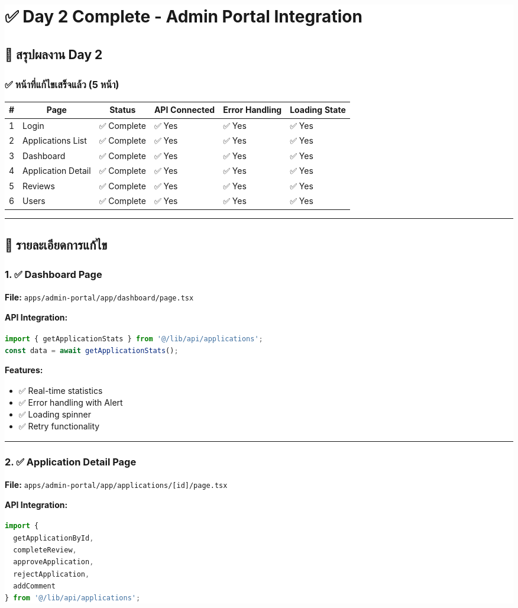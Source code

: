 # ✅ Day 2 Complete - Admin Portal Integration

## 🎉 สรุปผลงาน Day 2

### ✅ หน้าที่แก้ไขเสร็จแล้ว (5 หน้า)

| #   | Page               | Status      | API Connected | Error Handling | Loading State |
| --- | ------------------ | ----------- | ------------- | -------------- | ------------- |
| 1   | Login              | ✅ Complete | ✅ Yes        | ✅ Yes         | ✅ Yes        |
| 2   | Applications List  | ✅ Complete | ✅ Yes        | ✅ Yes         | ✅ Yes        |
| 3   | Dashboard          | ✅ Complete | ✅ Yes        | ✅ Yes         | ✅ Yes        |
| 4   | Application Detail | ✅ Complete | ✅ Yes        | ✅ Yes         | ✅ Yes        |
| 5   | Reviews            | ✅ Complete | ✅ Yes        | ✅ Yes         | ✅ Yes        |
| 6   | Users              | ✅ Complete | ✅ Yes        | ✅ Yes         | ✅ Yes        |

---

## 📝 รายละเอียดการแก้ไข

### 1. ✅ Dashboard Page

**File:** `apps/admin-portal/app/dashboard/page.tsx`

**API Integration:**

```typescript
import { getApplicationStats } from '@/lib/api/applications';
const data = await getApplicationStats();
```

**Features:**

- ✅ Real-time statistics
- ✅ Error handling with Alert
- ✅ Loading spinner
- ✅ Retry functionality

---

### 2. ✅ Application Detail Page

**File:** `apps/admin-portal/app/applications/[id]/page.tsx`

**API Integration:**

```typescript
import {
  getApplicationById,
  completeReview,
  approveApplication,
  rejectApplication,
  addComment
} from '@/lib/api/applications';
```
